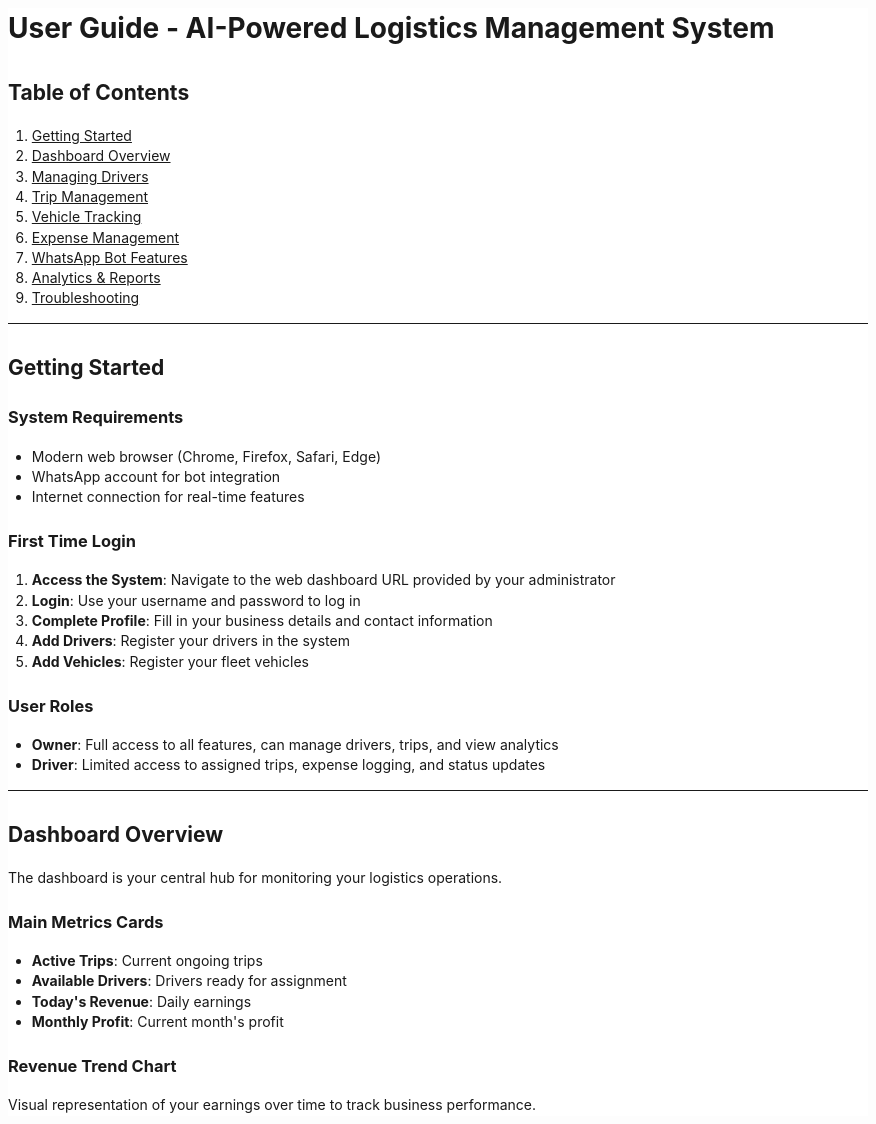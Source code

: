 # User Guide - AI-Powered Logistics Management System

## Table of Contents
1. [Getting Started](#getting-started)
2. [Dashboard Overview](#dashboard-overview)
3. [Managing Drivers](#managing-drivers)
4. [Trip Management](#trip-management)
5. [Vehicle Tracking](#vehicle-tracking)
6. [Expense Management](#expense-management)
7. [WhatsApp Bot Features](#whatsapp-bot-features)
8. [Analytics & Reports](#analytics--reports)
9. [Troubleshooting](#troubleshooting)

---

## Getting Started

### System Requirements
- Modern web browser (Chrome, Firefox, Safari, Edge)
- WhatsApp account for bot integration
- Internet connection for real-time features

### First Time Login
1. **Access the System**: Navigate to the web dashboard URL provided by your administrator
2. **Login**: Use your username and password to log in
3. **Complete Profile**: Fill in your business details and contact information
4. **Add Drivers**: Register your drivers in the system
5. **Add Vehicles**: Register your fleet vehicles

### User Roles
- **Owner**: Full access to all features, can manage drivers, trips, and view analytics
- **Driver**: Limited access to assigned trips, expense logging, and status updates

---

## Dashboard Overview

The dashboard is your central hub for monitoring your logistics operations.

### Main Metrics Cards
- **Active Trips**: Current ongoing trips
- **Available Drivers**: Drivers ready for assignment
- **Today's Revenue**: Daily earnings
- **Monthly Profit**: Current month's profit

### Revenue Trend Chart
Visual representation of your earnings over time to track business performance.
